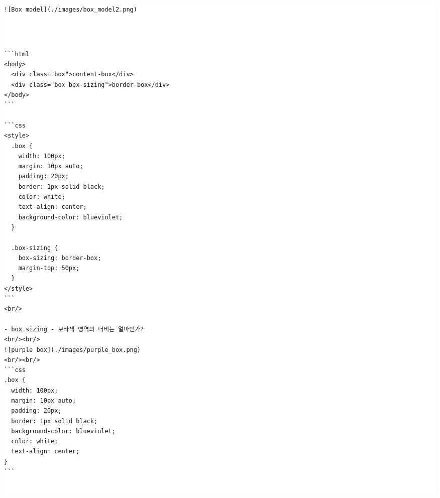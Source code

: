     ![Box model](./images/box_model2.png)
  <br/><br/>

    ```html
    <body>
      <div class="box">content-box</div>
      <div class="box box-sizing">border-box</div>
    </body>
    ```
    
    ```css
    <style>
      .box {
        width: 100px;
        margin: 10px auto;
        padding: 20px;
        border: 1px solid black;
        color: white;
        text-align: center;
        background-color: blueviolet;
      }
    
      .box-sizing {
        box-sizing: border-box;
        margin-top: 50px;
      }
    </style>
    ```
    <br/>

    - box sizing - 보라색 영역의 너비는 얼마인가?
    <br/><br/>
    ![purple box](./images/purple_box.png)
    <br/><br/>
    ```css
    .box {
      width: 100px;
      margin: 10px auto;
      padding: 20px;
      border: 1px solid black;
      background-color: blueviolet;
      color: white;
      text-align: center;
    }
    ```
<br/>
